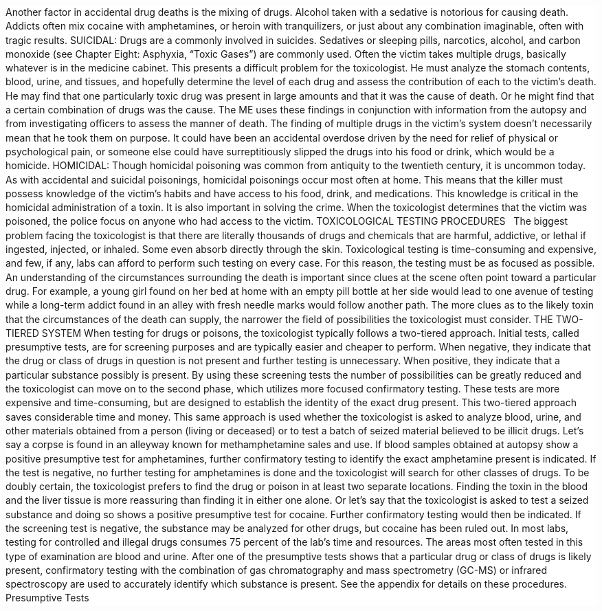 Another factor in accidental drug deaths is the mixing of drugs. Alcohol taken with a sedative is notorious for causing death. Addicts often mix cocaine with amphetamines, or heroin with tranquilizers, or just about any combination imaginable, often with tragic results.
SUICIDAL: Drugs are a commonly involved in suicides. Sedatives or sleeping pills, narcotics, alcohol, and carbon monoxide (see Chapter Eight: Asphyxia, “Toxic Gases”) are commonly used. Often the victim takes multiple drugs, basically whatever is in the medicine cabinet. This presents a difficult problem for the toxicologist. He must analyze the stomach contents, blood, urine, and tissues, and hopefully determine the level of each drug and assess the contribution of each to the victim’s death. He may find that one particularly toxic drug was present in large amounts and that it was the cause of death. Or he might find that a certain combination of drugs was the cause.
The ME uses these findings in conjunction with information from the autopsy and from investigating officers to assess the manner of death. The finding of multiple drugs in the victim’s system doesn’t necessarily mean that he took them on purpose. It could have been an accidental overdose driven by the need for relief of physical or psychological pain, or someone else could have surreptitiously slipped the drugs into his food or drink, which would be a homicide.
HOMICIDAL: Though homicidal poisoning was common from antiquity to the twentieth century, it is uncommon today.
As with accidental and suicidal poisonings, homicidal poisonings occur most often at home. This means that the killer must possess knowledge of the victim’s habits and have access to his food, drink, and medications. This knowledge is critical in the homicidal administration of a toxin. It is also important in solving the crime. When the toxicologist determines that the victim was poisoned, the police focus on anyone who had access to the victim.
TOXICOLOGICAL TESTING PROCEDURES  
The biggest problem facing the toxicologist is that there are literally thousands of drugs and chemicals that are harmful, addictive, or lethal if ingested, injected, or inhaled. Some even absorb directly through the skin. Toxicological testing is time-consuming and expensive, and few, if any, labs can afford to perform such testing on every case. For this reason, the testing must be as focused as possible.
An understanding of the circumstances surrounding the death is important since clues at the scene often point toward a particular drug. For example, a young girl found on her bed at home with an empty pill bottle at her side would lead to one avenue of testing while a long-term addict found in an alley with fresh needle marks would follow another path. The more clues as to the likely toxin that the circumstances of the death can supply, the narrower the field of possibilities the toxicologist must consider.
THE TWO-TIERED SYSTEM 
When testing for drugs or poisons, the toxicologist typically follows a two-tiered approach. Initial tests, called presumptive tests, are for screening purposes and are typically easier and cheaper to perform. When negative, they indicate that the drug or class of drugs in question is not present and further testing is unnecessary. When positive, they indicate that a particular substance possibly is present. By using these screening tests the number of possibilities can be greatly reduced and the toxicologist can move on to the second phase, which utilizes more focused confirmatory testing. These tests are more expensive and time-consuming, but are designed to establish the identity of the exact drug present. This two-tiered approach saves considerable time and money.
This same approach is used whether the toxicologist is asked to analyze blood, urine, and other materials obtained from a person (living or deceased) or to test a batch of seized material believed to be illicit drugs.
Let’s say a corpse is found in an alleyway known for methamphetamine sales and use. If blood samples obtained at autopsy show a positive presumptive test for amphetamines, further confirmatory testing to identify the exact amphetamine present is indicated. If the test is negative, no further testing for amphetamines is done and the toxicologist will search for other classes of drugs.
To be doubly certain, the toxicologist prefers to find the drug or poison in at least two separate locations. Finding the toxin in the blood and the liver tissue is more reassuring than finding it in either one alone.
Or let’s say that the toxicologist is asked to test a seized substance and doing so shows a positive presumptive test for cocaine. Further confirmatory testing would then be indicated. If the screening test is negative, the substance may be analyzed for other drugs, but cocaine has been ruled out.
In most labs, testing for controlled and illegal drugs consumes 75 percent of the lab’s time and resources. The areas most often tested in this type of examination are blood and urine. After one of the presumptive tests shows that a particular drug or class of drugs is likely present, confirmatory testing with the combination of gas chromatography and mass spectrometry (GC-MS) or infrared spectroscopy are used to accurately identify which substance is present. See the appendix for details on these procedures.
Presumptive Tests 
